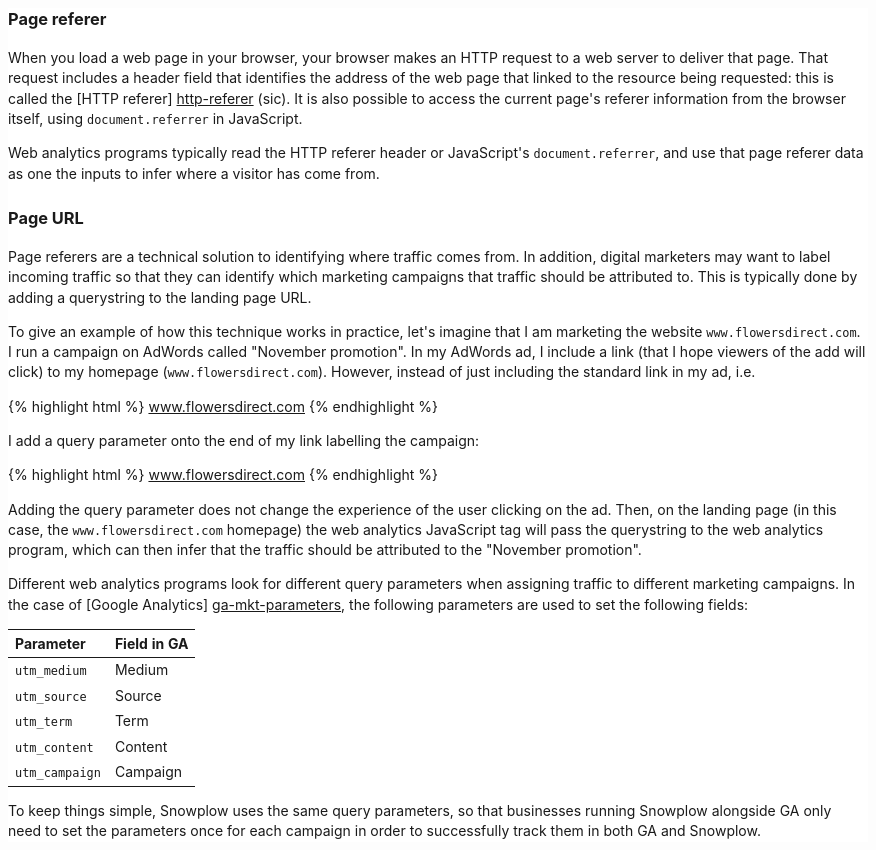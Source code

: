 ### Page referer

When you load a web page in your browser, your browser makes an HTTP request to a web server to deliver that page. That request includes a header field that identifies the address of the web page that linked to the resource being requested: this is called the [HTTP referer] [http-referer] (sic). It is also possible to access the current page's referer information from the browser itself, using `document.referrer` in JavaScript.

Web analytics programs typically read the HTTP referer header or JavaScript's `document.referrer`, and use that page referer data as one the inputs to infer where a visitor has come from.

### Page URL

Page referers are a technical solution to identifying where traffic comes from. In addition, digital marketers may want to label incoming traffic so that they can identify which marketing campaigns that traffic should be attributed to. This is typically done by adding a querystring to the landing page URL.

To give an example of how this technique works in practice, let's imagine that I am marketing the website `www.flowersdirect.com`. I run a campaign on AdWords called "November promotion". In my AdWords ad, I include a link (that I hope viewers of the add will click) to my homepage (`www.flowersdirect.com`). However, instead of just including the standard link in my ad, i.e.

{% highlight html %}
<a href="http://www.flowersdirect.com">www.flowersdirect.com</a>
{% endhighlight %}

I add a query parameter onto the end of my link labelling the campaign:

{% highlight html %}
<a href="http://www.flowersdirect.com?utm_campaign=November_promotion">www.flowersdirect.com</a>
{% endhighlight %}

Adding the query parameter does not change the experience of the user clicking on the ad. Then, on the landing page (in this case, the `www.flowersdirect.com` homepage) the web analytics JavaScript tag will pass the querystring to the web analytics program, which can then infer that the traffic should be attributed to the "November promotion".

Different web analytics programs look for different query parameters when assigning traffic to different marketing campaigns. In the case of [Google Analytics] [ga-mkt-parameters], the following parameters are used to set the following fields:

| **Parameter** | **Field in GA** |
|:--------------|:----------------|
| `utm_medium`  | Medium          |
| `utm_source`  | Source          |
| `utm_term`    | Term            |
| `utm_content` | Content         |
| `utm_campaign`| Campaign        |

To keep things simple, Snowplow uses the same query parameters, so that businesses running Snowplow alongside GA only need to set the parameters once for each campaign in order to successfully track them in both GA and Snowplow.


[http-referer]: http://en.wikipedia.org/wiki/HTTP_referer
[pbz]: http://www.psychicbazaar.com/
[ga-mkt-parameters]: https://support.google.com/analytics/answer/1033863?hl=en-GB
[ga-referer-detailed]: https://developers.google.com/analytics/devguides/platform/features/campaigns-trafficsources
[high-fidelity-analytics]: /blog/2013/04/10/snowplow-event-validation/
[contact]: /about/index.html